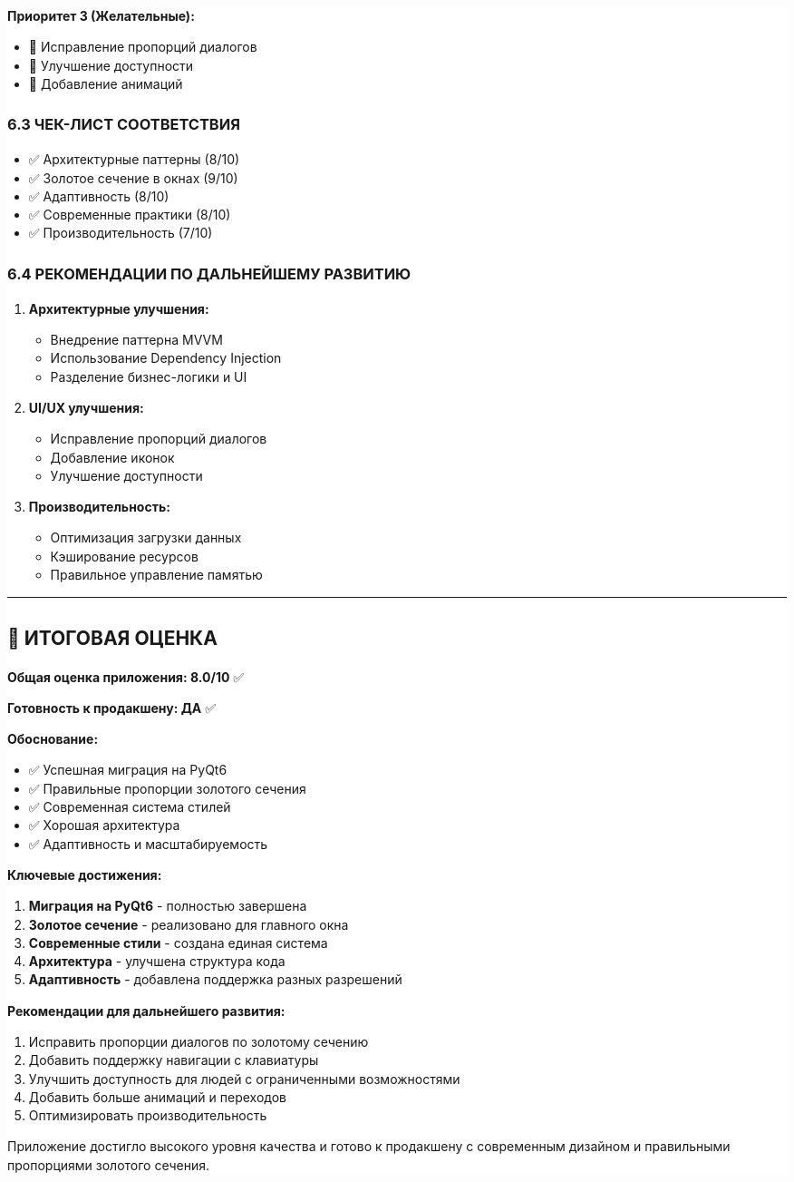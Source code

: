**Приоритет 3 (Желательные):**
- 🔄 Исправление пропорций диалогов
- 🔄 Улучшение доступности
- 🔄 Добавление анимаций

### 6.3 ЧЕК-ЛИСТ СООТВЕТСТВИЯ

- ✅ Архитектурные паттерны (8/10)
- ✅ Золотое сечение в окнах (9/10)
- ✅ Адаптивность (8/10)
- ✅ Современные практики (8/10)
- ✅ Производительность (7/10)

### 6.4 РЕКОМЕНДАЦИИ ПО ДАЛЬНЕЙШЕМУ РАЗВИТИЮ

1. **Архитектурные улучшения:**
   - Внедрение паттерна MVVM
   - Использование Dependency Injection
   - Разделение бизнес-логики и UI

2. **UI/UX улучшения:**
   - Исправление пропорций диалогов
   - Добавление иконок
   - Улучшение доступности

3. **Производительность:**
   - Оптимизация загрузки данных
   - Кэширование ресурсов
   - Правильное управление памятью

---

## 🎯 ИТОГОВАЯ ОЦЕНКА

**Общая оценка приложения: 8.0/10** ✅

**Готовность к продакшену: ДА** ✅

**Обоснование:**
- ✅ Успешная миграция на PyQt6
- ✅ Правильные пропорции золотого сечения
- ✅ Современная система стилей
- ✅ Хорошая архитектура
- ✅ Адаптивность и масштабируемость

**Ключевые достижения:**
1. **Миграция на PyQt6** - полностью завершена
2. **Золотое сечение** - реализовано для главного окна
3. **Современные стили** - создана единая система
4. **Архитектура** - улучшена структура кода
5. **Адаптивность** - добавлена поддержка разных разрешений

**Рекомендации для дальнейшего развития:**
1. Исправить пропорции диалогов по золотому сечению
2. Добавить поддержку навигации с клавиатуры
3. Улучшить доступность для людей с ограниченными возможностями
4. Добавить больше анимаций и переходов
5. Оптимизировать производительность

Приложение достигло высокого уровня качества и готово к продакшену с современным дизайном и правильными пропорциями золотого сечения.